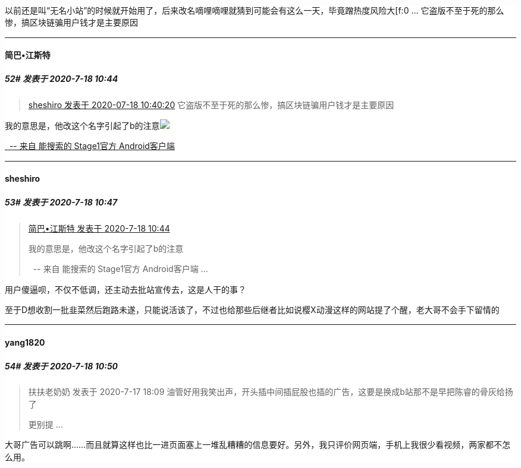 以前还是叫“无名小站”的时候就开始用了，后来改名嘀哩嘀哩就猜到可能会有这么一天，毕竟蹭热度风险大[f:0 ...</blockquote>
它盗版不至于死的那么惨，搞区块链骗用户钱才是主要原因







-----

####  简巴•江斯特  
##### 52#       发表于 2020-7-18 10:44



<blockquote><a href="httphttps://bbs.saraba1st.com/2b/forum.php?mod=redirect&amp;goto=findpost&amp;pid=48141051&amp;ptid=1947538" target="_blank">sheshiro 发表于 2020-07-18 10:40:20</a>
它盗版不至于死的那么惨，搞区块链骗用户钱才是主要原因</blockquote>我的意思是，他改这个名字引起了b的注意<img src="https://static.saraba1st.com/image/smiley/face2017/001.png" referrerpolicy="no-referrer">

[  -- 来自 能搜索的 Stage1官方 Android客户端](https://www.coolapk.com/apk/140634)







-----

####  sheshiro  
##### 53#       发表于 2020-7-18 10:47



<blockquote><a href="httphttps://bbs.saraba1st.com/2b/forum.php?mod=redirect&amp;goto=findpost&amp;pid=48141075&amp;ptid=1947538" target="_blank">简巴•江斯特 发表于 2020-7-18 10:44</a>

我的意思是，他改这个名字引起了b的注意


  -- 来自 能搜索的 Stage1官方 Android客户端 ...</blockquote>
用户傻逼呗，不仅不低调，还主动去批站宣传去，这是人干的事？

至于D想收割一批韭菜然后跑路未遂，只能说活该了，不过也给那些后继者比如说樱X动漫这样的网站提了个醒，老大哥不会手下留情的







-----

####  yang1820  
##### 54#       发表于 2020-7-18 10:50



<blockquote>扶扶老奶奶 发表于 2020-7-17 18:09
油管好用我笑出声，开头插中间插屁股也插的广告，这要是换成b站那不是早把陈睿的骨灰给扬了

更别提 ...</blockquote>
大哥广告可以跳啊……而且就算这样也比一进页面塞上一堆乱糟糟的信息要好。另外，我只评价网页端，手机上我很少看视频，两家都不怎么用。

